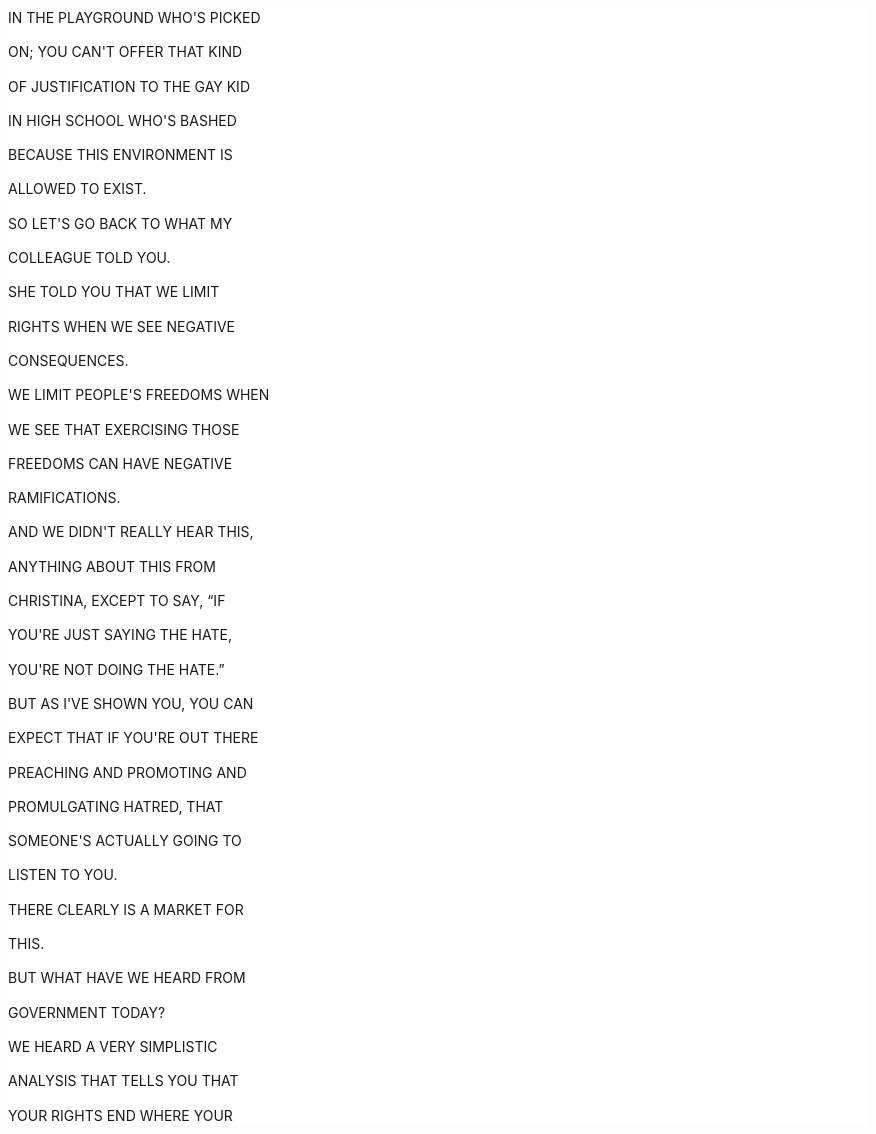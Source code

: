 IN THE PLAYGROUND WHO'S PICKED

ON; YOU CAN'T OFFER THAT KIND

OF JUSTIFICATION TO THE GAY KID

IN HIGH SCHOOL WHO'S BASHED

BECAUSE THIS ENVIRONMENT IS

ALLOWED TO EXIST.

SO LET'S GO BACK TO WHAT MY

COLLEAGUE TOLD YOU.

SHE TOLD YOU THAT WE LIMIT

RIGHTS WHEN WE SEE NEGATIVE

CONSEQUENCES.

WE LIMIT PEOPLE'S FREEDOMS WHEN

WE SEE THAT EXERCISING THOSE

FREEDOMS CAN HAVE NEGATIVE

RAMIFICATIONS.

AND WE DIDN'T REALLY HEAR THIS,

ANYTHING ABOUT THIS FROM

CHRISTINA, EXCEPT TO SAY, “IF

YOU'RE JUST SAYING THE HATE,

YOU'RE NOT DOING THE HATE.”

BUT AS I'VE SHOWN YOU, YOU CAN

EXPECT THAT IF YOU'RE OUT THERE

PREACHING AND PROMOTING AND

PROMULGATING HATRED, THAT

SOMEONE'S ACTUALLY GOING TO

LISTEN TO YOU.

THERE CLEARLY IS A MARKET FOR

THIS.

BUT WHAT HAVE WE HEARD FROM

GOVERNMENT TODAY?

WE HEARD A VERY SIMPLISTIC

ANALYSIS THAT TELLS YOU THAT

YOUR RIGHTS END WHERE YOUR

